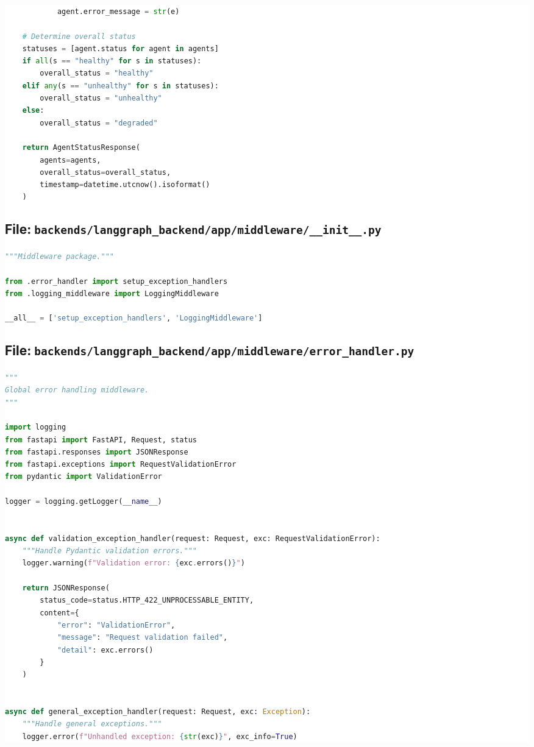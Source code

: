 ```python
            agent.error_message = str(e)

    # Determine overall status
    statuses = [agent.status for agent in agents]
    if all(s == "healthy" for s in statuses):
        overall_status = "healthy"
    elif any(s == "unhealthy" for s in statuses):
        overall_status = "unhealthy"
    else:
        overall_status = "degraded"

    return AgentStatusResponse(
        agents=agents,
        overall_status=overall_status,
        timestamp=datetime.utcnow().isoformat()
    )
```

## File: `backends/langgraph_backend/app/middleware/__init__.py`
```python
"""Middleware package."""

from .error_handler import setup_exception_handlers
from .logging_middleware import LoggingMiddleware

__all__ = ['setup_exception_handlers', 'LoggingMiddleware']
```

## File: `backends/langgraph_backend/app/middleware/error_handler.py`
```python
"""
Global error handling middleware.
"""

import logging
from fastapi import FastAPI, Request, status
from fastapi.responses import JSONResponse
from fastapi.exceptions import RequestValidationError
from pydantic import ValidationError

logger = logging.getLogger(__name__)


async def validation_exception_handler(request: Request, exc: RequestValidationError):
    """Handle Pydantic validation errors."""
    logger.warning(f"Validation error: {exc.errors()}")

    return JSONResponse(
        status_code=status.HTTP_422_UNPROCESSABLE_ENTITY,
        content={
            "error": "ValidationError",
            "message": "Request validation failed",
            "detail": exc.errors()
        }
    )


async def general_exception_handler(request: Request, exc: Exception):
    """Handle general exceptions."""
    logger.error(f"Unhandled exception: {str(exc)}", exc_info=True)
```